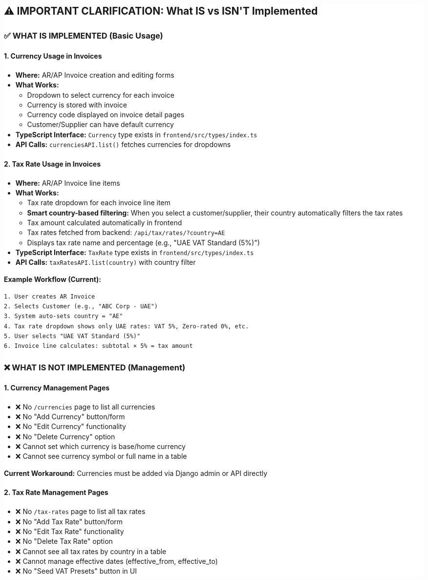 ## ⚠️ IMPORTANT CLARIFICATION: What IS vs ISN'T Implemented

### ✅ **WHAT IS IMPLEMENTED (Basic Usage)**

#### **1. Currency Usage in Invoices**
- **Where:** AR/AP Invoice creation and editing forms
- **What Works:**
  - Dropdown to select currency for each invoice
  - Currency is stored with invoice
  - Currency code displayed on invoice detail pages
  - Customer/Supplier can have default currency
- **TypeScript Interface:** `Currency` type exists in `frontend/src/types/index.ts`
- **API Calls:** `currenciesAPI.list()` fetches currencies for dropdowns

#### **2. Tax Rate Usage in Invoices**
- **Where:** AR/AP Invoice line items
- **What Works:**
  - Tax rate dropdown for each invoice line item
  - **Smart country-based filtering:** When you select a customer/supplier, their country automatically filters the tax rates
  - Tax amount calculated automatically in frontend
  - Tax rates fetched from backend: `/api/tax/rates/?country=AE`
  - Displays tax rate name and percentage (e.g., "UAE VAT Standard (5%)")
- **TypeScript Interface:** `TaxRate` type exists in `frontend/src/types/index.ts`
- **API Calls:** `taxRatesAPI.list(country)` with country filter

**Example Workflow (Current):**
```
1. User creates AR Invoice
2. Selects Customer (e.g., "ABC Corp - UAE")
3. System auto-sets country = "AE"
4. Tax rate dropdown shows only UAE rates: VAT 5%, Zero-rated 0%, etc.
5. User selects "UAE VAT Standard (5%)"
6. Invoice line calculates: subtotal × 5% = tax amount
```

### ❌ **WHAT IS NOT IMPLEMENTED (Management)**

#### **1. Currency Management Pages**
- ❌ No `/currencies` page to list all currencies
- ❌ No "Add Currency" button/form
- ❌ No "Edit Currency" functionality
- ❌ No "Delete Currency" option
- ❌ Cannot set which currency is base/home currency
- ❌ Cannot see currency symbol or full name in a table

**Current Workaround:** Currencies must be added via Django admin or API directly

#### **2. Tax Rate Management Pages**
- ❌ No `/tax-rates` page to list all tax rates
- ❌ No "Add Tax Rate" button/form
- ❌ No "Edit Tax Rate" functionality
- ❌ No "Delete Tax Rate" option
- ❌ Cannot see all tax rates by country in a table
- ❌ Cannot manage effective dates (effective_from, effective_to)
- ❌ No "Seed VAT Presets" button in UI
